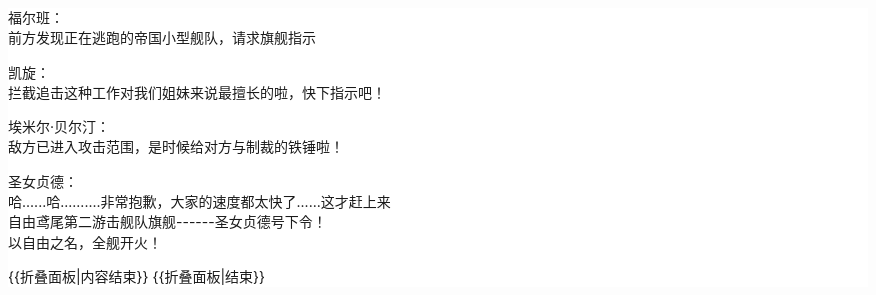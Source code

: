 

福尔班：<br>
前方发现正在逃跑的帝国小型舰队，请求旗舰指示

凯旋：<br>
拦截追击这种工作对我们姐妹来说最擅长的啦，快下指示吧！

埃米尔·贝尔汀：<br>
敌方已进入攻击范围，是时候给对方与制裁的铁锤啦！

圣女贞德：<br>
哈......哈..........非常抱歉，大家的速度都太快了......这才赶上来<br>
自由鸢尾第二游击舰队旗舰------圣女贞德号下令！<br>
以自由之名，全舰开火！

{{折叠面板|内容结束}}
{{折叠面板|结束}}
